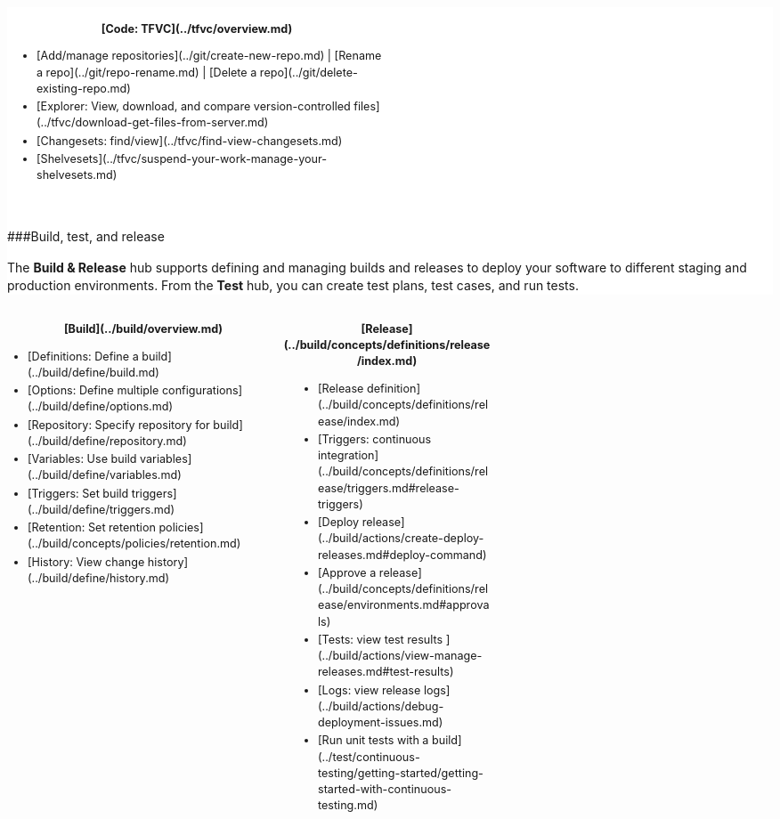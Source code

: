 </div>

<div style="float:left;width:420px;margin:3px;font-size:90%">
<p style="font-weight:bold;padding-bottom:0px;text-align:center;">[Code: TFVC](../tfvc/overview.md)</p>
<ul style="padding-left:30px">
<li style="margin-bottom:2px">[Add/manage repositories](../git/create-new-repo.md) &#124; [Rename a repo](../git/repo-rename.md) &#124; [Delete a repo](../git/delete-existing-repo.md)</li>
<li style="margin-bottom:2px">[Explorer: View, download, and compare version-controlled files](../tfvc/download-get-files-from-server.md)</li>
<li style="margin-bottom:2px">[Changesets: find/view](../tfvc/find-view-changesets.md)</li>
<li style="margin-bottom:2px">[Shelvesets](../tfvc/suspend-your-work-manage-your-shelvesets.md)</li>
</ul>
</div>

<div style="clear:left;font-size:100%">
</div>

<br/>

###Build, test, and release  

The **Build & Release** hub supports defining and managing builds and releases to deploy your software to different staging and production environments. From the **Test** hub, you can create test plans, test cases, and run tests. 

<div style="float:left;width:300px;margin:3px;font-size:90%">
<p style="font-weight:bold;padding-bottom:0px;text-align:center;">[Build](../build/overview.md)</p>
<ul style="padding-left:20px">
<li style="margin-bottom:2px">[Definitions: Define a build](../build/define/build.md)</li>
<li style="margin-bottom:2px">[Options: Define multiple configurations](../build/define/options.md)</li>
<li style="margin-bottom:2px">[Repository: Specify repository for build](../build/define/repository.md)</li>
<li style="margin-bottom:2px">[Variables: Use build variables](../build/define/variables.md)</li>
<li style="margin-bottom:2px">[Triggers: Set build triggers](../build/define/triggers.md)</li>
<li style="margin-bottom:2px">[Retention: Set  retention policies](../build/concepts/policies/retention.md)</li>
<li style="margin-bottom:2px">[History: View change history](../build/define/history.md)</li>
</ul>

</div>

<div style="float:left;width:235px;margin:3px;font-size:90%">
<p style="font-weight:bold;padding-bottom:0px;text-align:center;">[Release](../build/concepts/definitions/release/index.md)</p>
<ul style="padding-left:40px">
<li style="margin-bottom:2px">[Release definition](../build/concepts/definitions/release/index.md)</li>
<li style="margin-bottom:2px">[Triggers: continuous integration](../build/concepts/definitions/release/triggers.md#release-triggers)</li>
<li style="margin-bottom:2px">[Deploy release](../build/actions/create-deploy-releases.md#deploy-command)</li>
<li style="margin-bottom:2px">[Approve a release](../build/concepts/definitions/release/environments.md#approvals)</li>
<li style="margin-bottom:2px">[Tests: view test results ](../build/actions/view-manage-releases.md#test-results)</li>
<li style="margin-bottom:2px">[Logs: view release logs](../build/actions/debug-deployment-issues.md)</li>
<li style="margin-bottom:2px">[Run unit tests with a build](../test/continuous-testing/getting-started/getting-started-with-continuous-testing.md)</li>
</ul>
